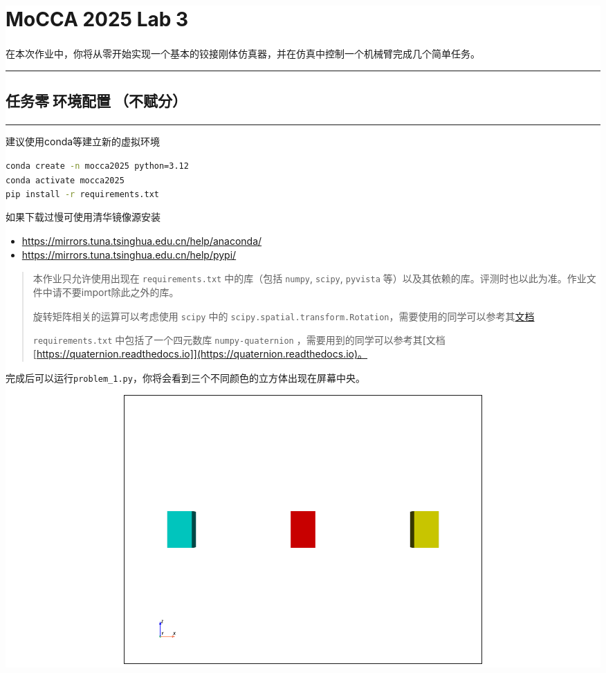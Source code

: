 # MoCCA 2025 Lab 3

在本次作业中，你将从零开始实现一个基本的铰接刚体仿真器，并在仿真中控制一个机械臂完成几个简单任务。

--------------------------------------------
## 任务零  环境配置 （不赋分）
--------------------------------------------

建议使用conda等建立新的虚拟环境
```bash
conda create -n mocca2025 python=3.12
conda activate mocca2025
pip install -r requirements.txt
```
如果下载过慢可使用清华镜像源安装 
* https://mirrors.tuna.tsinghua.edu.cn/help/anaconda/
* https://mirrors.tuna.tsinghua.edu.cn/help/pypi/

> 本作业只允许使用出现在 `requirements.txt` 中的库（包括 `numpy`, `scipy`, `pyvista` 等）以及其依赖的库。评测时也以此为准。作业文件中请不要import除此之外的库。
>
> 旋转矩阵相关的运算可以考虑使用 `scipy` 中的 `scipy.spatial.transform.Rotation`，需要使用的同学可以参考其[文档](https://docs.scipy.org/doc/scipy/reference/generated/scipy.spatial.transform.Rotation.html)
> 
> `requirements.txt` 中包括了一个四元数库 `numpy-quaternion` ，需要用到的同学可以参考其[文档 [https://quaternion.readthedocs.io]](https://quaternion.readthedocs.io)。


完成后可以运行`problem_1.py`，你将会看到三个不同颜色的立方体出现在屏幕中央。
<p align=center>
<img src='images/problem1_init.gif' width='60%' style='border: 1pt solid'> 